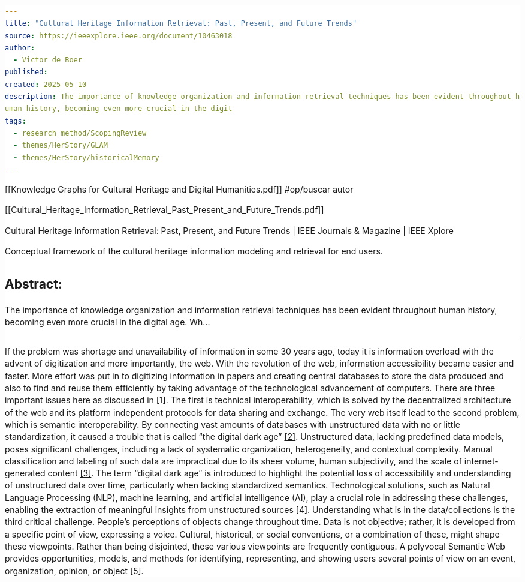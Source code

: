 ```yaml
---
title: "Cultural Heritage Information Retrieval: Past, Present, and Future Trends"
source: https://ieeexplore.ieee.org/document/10463018
author:
  - Victor de Boer
published: 
created: 2025-05-10
description: The importance of knowledge organization and information retrieval techniques has been evident throughout human history, becoming even more crucial in the digit
tags:
  - research_method/ScopingReview
  - themes/HerStory/GLAM
  - themes/HerStory/historicalMemory
---
```

[[Knowledge Graphs for Cultural Heritage and Digital Humanities.pdf]] #op/buscar autor

[[Cultural_Heritage_Information_Retrieval_Past_Present_and_Future_Trends.pdf]]

Cultural Heritage Information Retrieval: Past, Present, and Future Trends | IEEE Journals & Magazine | IEEE Xplore 

Conceptual framework of the cultural heritage information modeling and retrieval for end users.

## Abstract:

The importance of knowledge organization and information retrieval techniques has been evident throughout human history, becoming even more crucial in the digital age. Wh...

---

If the problem was shortage and unavailability of information in some 30 years ago, today it is information overload with the advent of digitization and more importantly, the web. With the revolution of the web, information accessibility became easier and faster. More effort was put in to digitizing information in papers and creating central databases to store the data produced and also to find and reuse them efficiently by taking advantage of the technological advancement of computers. There are three important issues here as discussed in [\[1\]](https://ieeexplore.ieee.org/document/). The first is technical interoperability, which is solved by the decentralized architecture of the web and its platform independent protocols for data sharing and exchange. The very web itself lead to the second problem, which is semantic interoperability. By connecting vast amounts of databases with unstructured data with no or little standardization, it caused a trouble that is called “the digital dark age” [\[2\]](https://ieeexplore.ieee.org/document/). Unstructured data, lacking predefined data models, poses significant challenges, including a lack of systematic organization, heterogeneity, and contextual complexity. Manual classification and labeling of such data are impractical due to its sheer volume, human subjectivity, and the scale of internet-generated content [\[3\]](https://ieeexplore.ieee.org/document/). The term “digital dark age” is introduced to highlight the potential loss of accessibility and understanding of unstructured data over time, particularly when lacking standardized semantics. Technological solutions, such as Natural Language Processing (NLP), machine learning, and artificial intelligence (AI), play a crucial role in addressing these challenges, enabling the extraction of meaningful insights from unstructured sources [\[4\]](https://ieeexplore.ieee.org/document/). Understanding what is in the data/collections is the third critical challenge. People’s perceptions of objects change throughout time. Data is not objective; rather, it is developed from a specific point of view, expressing a voice. Cultural, historical, or social conventions, or a combination of these, might shape these viewpoints. Rather than being disjointed, these various viewpoints are frequently contiguous. A polyvocal Semantic Web provides opportunities, models, and methods for identifying, representing, and showing users several points of view on an event, organization, opinion, or object [\[5\]](https://ieeexplore.ieee.org/document/).

